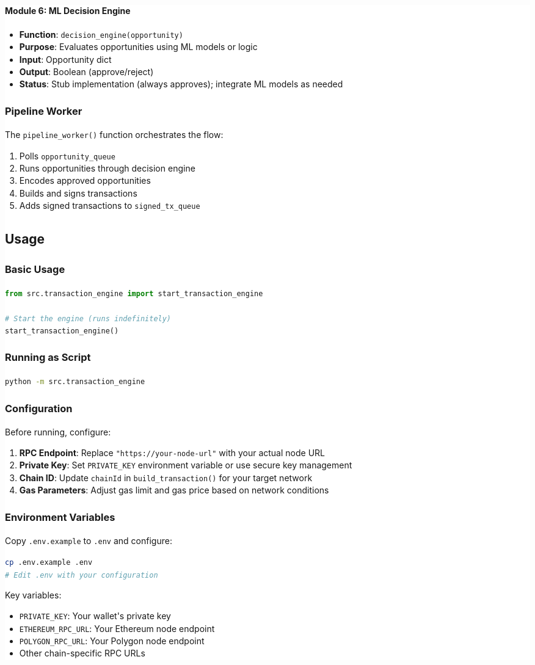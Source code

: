 #### Module 6: ML Decision Engine
- **Function**: `decision_engine(opportunity)`
- **Purpose**: Evaluates opportunities using ML models or logic
- **Input**: Opportunity dict
- **Output**: Boolean (approve/reject)
- **Status**: Stub implementation (always approves); integrate ML models as needed

### Pipeline Worker

The `pipeline_worker()` function orchestrates the flow:
1. Polls `opportunity_queue`
2. Runs opportunities through decision engine
3. Encodes approved opportunities
4. Builds and signs transactions
5. Adds signed transactions to `signed_tx_queue`

## Usage

### Basic Usage

```python
from src.transaction_engine import start_transaction_engine

# Start the engine (runs indefinitely)
start_transaction_engine()
```

### Running as Script

```bash
python -m src.transaction_engine
```

### Configuration

Before running, configure:

1. **RPC Endpoint**: Replace `"https://your-node-url"` with your actual node URL
2. **Private Key**: Set `PRIVATE_KEY` environment variable or use secure key management
3. **Chain ID**: Update `chainId` in `build_transaction()` for your target network
4. **Gas Parameters**: Adjust gas limit and gas price based on network conditions

### Environment Variables

Copy `.env.example` to `.env` and configure:

```bash
cp .env.example .env
# Edit .env with your configuration
```

Key variables:
- `PRIVATE_KEY`: Your wallet's private key
- `ETHEREUM_RPC_URL`: Your Ethereum node endpoint
- `POLYGON_RPC_URL`: Your Polygon node endpoint
- Other chain-specific RPC URLs
